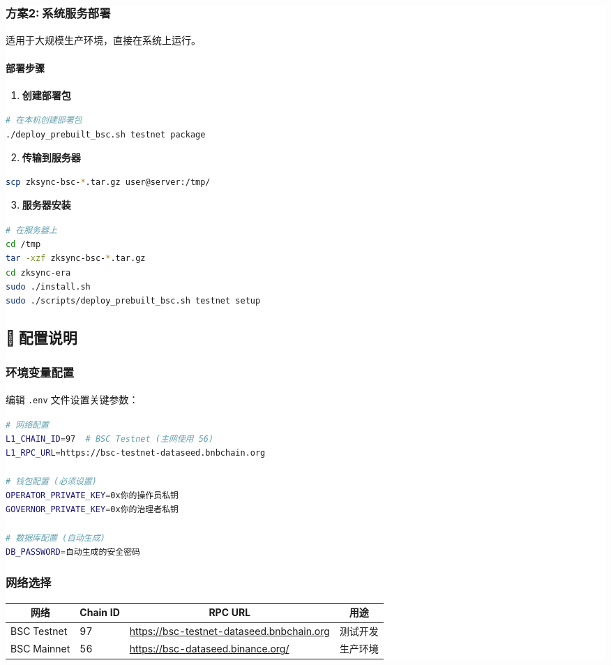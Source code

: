 ### 方案2: 系统服务部署

适用于大规模生产环境，直接在系统上运行。

#### 部署步骤

1. **创建部署包**
```bash
# 在本机创建部署包
./deploy_prebuilt_bsc.sh testnet package
```

2. **传输到服务器**
```bash
scp zksync-bsc-*.tar.gz user@server:/tmp/
```

3. **服务器安装**
```bash
# 在服务器上
cd /tmp
tar -xzf zksync-bsc-*.tar.gz
cd zksync-era
sudo ./install.sh
sudo ./scripts/deploy_prebuilt_bsc.sh testnet setup
```

## 🔧 配置说明

### 环境变量配置

编辑 `.env` 文件设置关键参数：

```bash
# 网络配置
L1_CHAIN_ID=97  # BSC Testnet (主网使用 56)
L1_RPC_URL=https://bsc-testnet-dataseed.bnbchain.org

# 钱包配置 (必须设置)
OPERATOR_PRIVATE_KEY=0x你的操作员私钥
GOVERNOR_PRIVATE_KEY=0x你的治理者私钥

# 数据库配置 (自动生成)
DB_PASSWORD=自动生成的安全密码
```

### 网络选择

| 网络 | Chain ID | RPC URL | 用途 |
|------|----------|---------|------|
| BSC Testnet | 97 | https://bsc-testnet-dataseed.bnbchain.org | 测试开发 |
| BSC Mainnet | 56 | https://bsc-dataseed.binance.org/ | 生产环境 |
